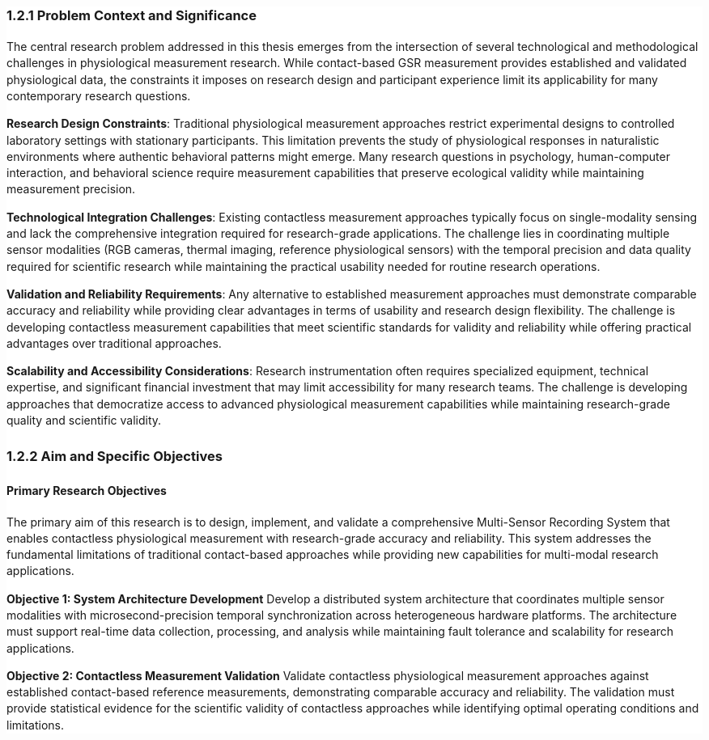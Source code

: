 ### 1.2.1 Problem Context and Significance

The central research problem addressed in this thesis emerges from the intersection of several technological and methodological challenges in physiological measurement research. While contact-based GSR measurement provides established and validated physiological data, the constraints it imposes on research design and participant experience limit its applicability for many contemporary research questions.

**Research Design Constraints**: Traditional physiological measurement approaches restrict experimental designs to controlled laboratory settings with stationary participants. This limitation prevents the study of physiological responses in naturalistic environments where authentic behavioral patterns might emerge. Many research questions in psychology, human-computer interaction, and behavioral science require measurement capabilities that preserve ecological validity while maintaining measurement precision.

**Technological Integration Challenges**: Existing contactless measurement approaches typically focus on single-modality sensing and lack the comprehensive integration required for research-grade applications. The challenge lies in coordinating multiple sensor modalities (RGB cameras, thermal imaging, reference physiological sensors) with the temporal precision and data quality required for scientific research while maintaining the practical usability needed for routine research operations.

**Validation and Reliability Requirements**: Any alternative to established measurement approaches must demonstrate comparable accuracy and reliability while providing clear advantages in terms of usability and research design flexibility. The challenge is developing contactless measurement capabilities that meet scientific standards for validity and reliability while offering practical advantages over traditional approaches.

**Scalability and Accessibility Considerations**: Research instrumentation often requires specialized equipment, technical expertise, and significant financial investment that may limit accessibility for many research teams. The challenge is developing approaches that democratize access to advanced physiological measurement capabilities while maintaining research-grade quality and scientific validity.

### 1.2.2 Aim and Specific Objectives

#### Primary Research Objectives

The primary aim of this research is to design, implement, and validate a comprehensive Multi-Sensor Recording System that enables contactless physiological measurement with research-grade accuracy and reliability. This system addresses the fundamental limitations of traditional contact-based approaches while providing new capabilities for multi-modal research applications.

**Objective 1: System Architecture Development**
Develop a distributed system architecture that coordinates multiple sensor modalities with microsecond-precision temporal synchronization across heterogeneous hardware platforms. The architecture must support real-time data collection, processing, and analysis while maintaining fault tolerance and scalability for research applications.

**Objective 2: Contactless Measurement Validation**
Validate contactless physiological measurement approaches against established contact-based reference measurements, demonstrating comparable accuracy and reliability. The validation must provide statistical evidence for the scientific validity of contactless approaches while identifying optimal operating conditions and limitations.
